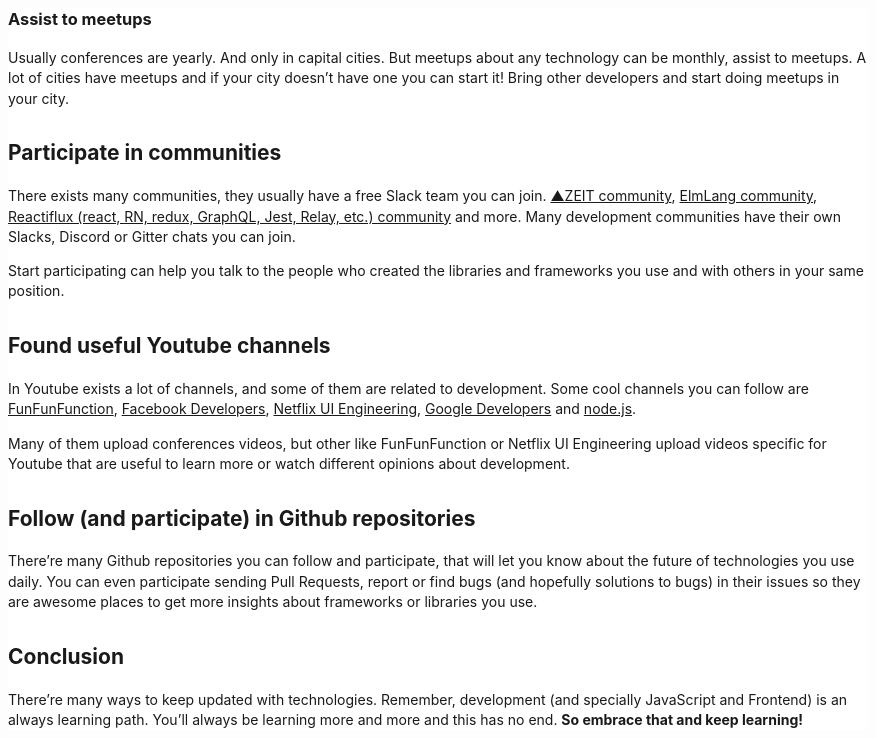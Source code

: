 ### Assist to meetups

Usually conferences are yearly. And only in capital cities. But meetups about any technology can be monthly, assist to meetups. A lot of cities have meetups and if your city doesn’t have one you can start it! Bring other developers and start doing meetups in your city.

## Participate in communities

There exists many communities, they usually have a free Slack team you can join. [▲ZEIT community](https://zeit.chat/), [ElmLang community](https://elmlang.herokuapp.com/), [Reactiflux (react, RN, redux, GraphQL, Jest, Relay, etc.) community](https://www.reactiflux.com/) and more. Many development communities have their own Slacks, Discord or Gitter chats you can join.

Start participating can help you talk to the people who created the libraries and frameworks you use and with others in your same position.

## Found useful Youtube channels

In Youtube exists a lot of channels, and some of them are related to development. Some cool channels you can follow are [FunFunFunction](https://www.youtube.com/channel/UCO1cgjhGzsSYb1rsB4bFe4Q), [Facebook Developers](https://www.youtube.com/channel/UCP_lo1MFyx5IXDeD9s_6nUw), [Netflix UI Engineering](https://www.youtube.com/channel/UCGGRRqAjPm6sL3-WGBDnKJA), [Google Developers](https://www.youtube.com/channel/UC_x5XG1OV2P6uZZ5FSM9Ttw) and [node.js](https://www.youtube.com/channel/UCQPYJluYC_sn_Qz_XE-YbTQ).

Many of them upload conferences videos, but other like FunFunFunction or Netflix UI Engineering upload videos specific for Youtube that are useful to learn more or watch different opinions about development.

## Follow (and participate) in Github repositories

There’re many Github repositories you can follow and participate, that will let you know about the future of technologies you use daily. You can even participate sending Pull Requests, report or find bugs (and hopefully solutions to bugs) in their issues so they are awesome places to get more insights about frameworks or libraries you use.

## Conclusion

There’re many ways to keep updated with technologies. Remember, development (and specially JavaScript and Frontend) is an always learning path. You’ll always be learning more and more and this has no end. **So embrace that and keep learning!**
